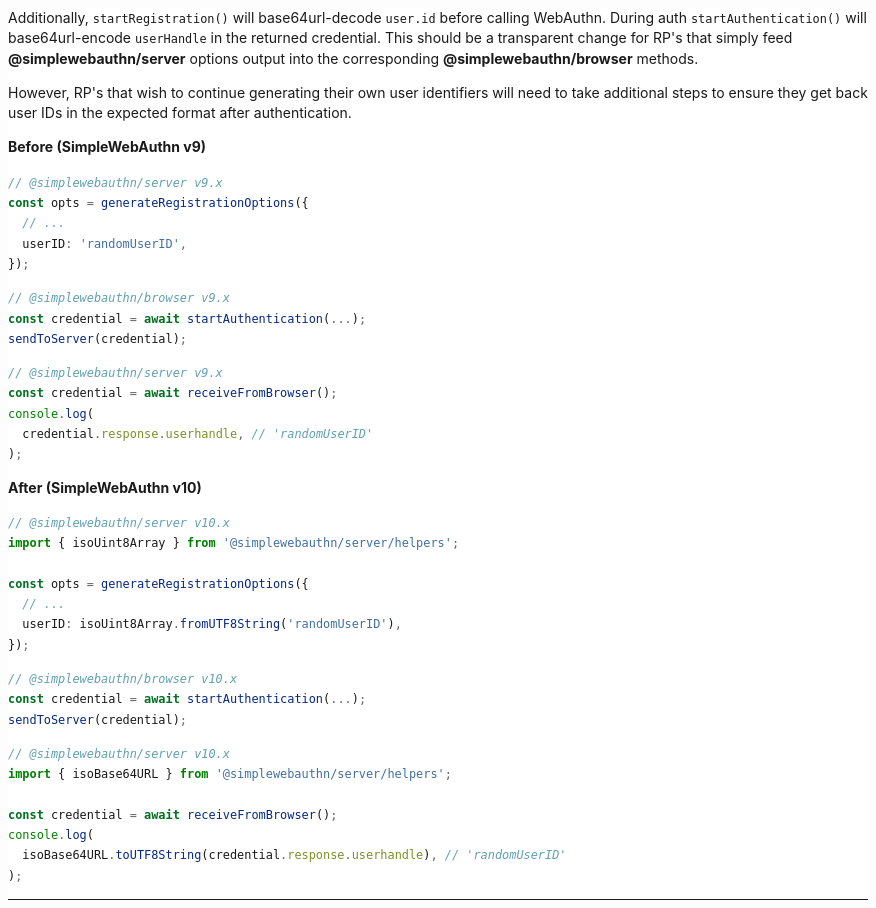 Additionally, `startRegistration()` will base64url-decode `user.id` before calling WebAuthn. During
auth `startAuthentication()` will base64url-encode `userHandle` in the returned credential. This
should be a transparent change for RP's that simply feed **@simplewebauthn/server** options output
into the corresponding **@simplewebauthn/browser** methods.

However, RP's that wish to continue generating their own user identifiers will need to take
additional steps to ensure they get back user IDs in the expected format after authentication.

**Before (SimpleWebAuthn v9)**

```ts
// @simplewebauthn/server v9.x
const opts = generateRegistrationOptions({
  // ...
  userID: 'randomUserID',
});
```

```ts
// @simplewebauthn/browser v9.x
const credential = await startAuthentication(...);
sendToServer(credential);
```

```ts
// @simplewebauthn/server v9.x
const credential = await receiveFromBrowser();
console.log(
  credential.response.userhandle, // 'randomUserID'
);
```

**After (SimpleWebAuthn v10)**

```ts
// @simplewebauthn/server v10.x
import { isoUint8Array } from '@simplewebauthn/server/helpers';

const opts = generateRegistrationOptions({
  // ...
  userID: isoUint8Array.fromUTF8String('randomUserID'),
});
```

```ts
// @simplewebauthn/browser v10.x
const credential = await startAuthentication(...);
sendToServer(credential);
```

```ts
// @simplewebauthn/server v10.x
import { isoBase64URL } from '@simplewebauthn/server/helpers';

const credential = await receiveFromBrowser();
console.log(
  isoBase64URL.toUTF8String(credential.response.userhandle), // 'randomUserID'
);
```

---